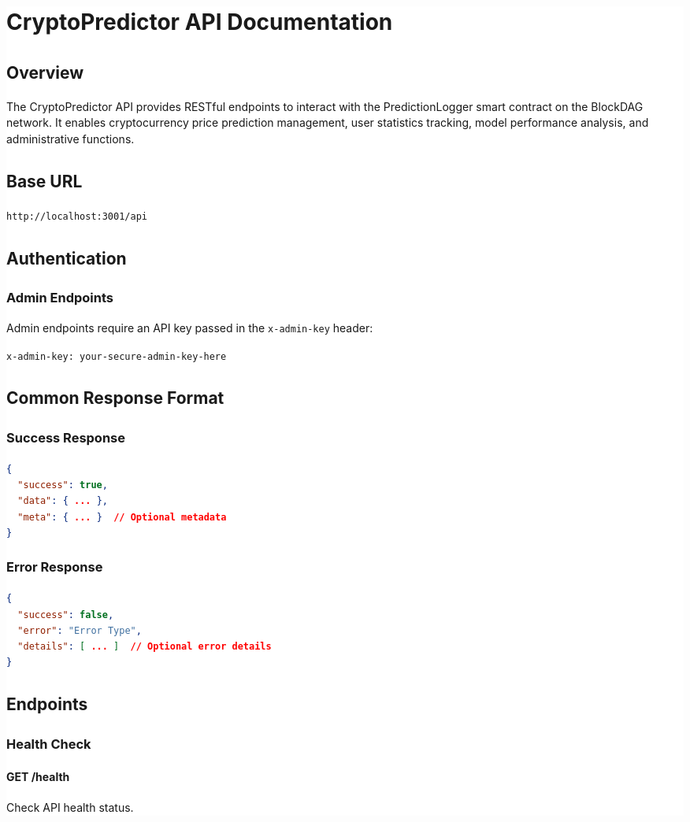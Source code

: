 # CryptoPredictor API Documentation

## Overview

The CryptoPredictor API provides RESTful endpoints to interact with the PredictionLogger smart contract on the BlockDAG network. It enables cryptocurrency price prediction management, user statistics tracking, model performance analysis, and administrative functions.

## Base URL
```
http://localhost:3001/api
```

## Authentication

### Admin Endpoints
Admin endpoints require an API key passed in the `x-admin-key` header:
```
x-admin-key: your-secure-admin-key-here
```

## Common Response Format

### Success Response
```json
{
  "success": true,
  "data": { ... },
  "meta": { ... }  // Optional metadata
}
```

### Error Response
```json
{
  "success": false,
  "error": "Error Type",
  "details": [ ... ]  // Optional error details
}
```

## Endpoints

### Health Check

#### GET /health
Check API health status.
